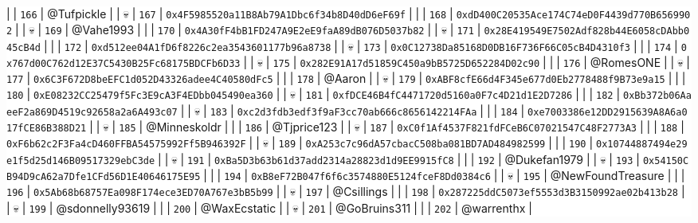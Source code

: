 |  | `166` | @Tufpickle |
| 💀 | `167` | `0x4F5985520a11B8Ab79A1Dbc6f34b8D40dD6eF69f` |
|  | `168` | `0xdD400C20535Ace174C74eD0F4439d770B6569902` |
| 💀 | `169` | @Vahe1993 |
|  | `170` | `0x4A30fF4bB1FD247A9E2eE9faA89dB076D5037b82` |
| 💀 | `171` | `0x28E419549E7502Adf828b44E6058cDAbb045cB4d` |
|  | `172` | `0xd512ee04A1fD6f8226c2ea3543601177b96a8738` |
| 💀 | `173` | `0x0C12738Da85168D0DB16F736F66C05cB4D4310f3` |
|  | `174` | `0x767d00C762d12E37C5430B25Fc68175BDCFb6D33` |
| 💀 | `175` | `0x282E91A17d51859C450a9bB5725D652284D02c90` |
|  | `176` | @RomesONE |
| 💀 | `177` | `0x6C3F672D8beEFC1d052D43326adee4C40580dFc5` |
|  | `178` | @Aaron |
| 💀 | `179` | `0xABF8cfE66d4F345e677d0Eb2778488f9B73e9a15` |
|  | `180` | `0xE08232CC25479f5Fc3E9cA3F4EDbb045490ea360` |
| 💀 | `181` | `0xfDCE46B4fC4471720d5160a0F7c4D21d1E2D7286` |
|  | `182` | `0xBb372b06AaeeF2a869D4519c92658a2a6A493c07` |
| 💀 | `183` | `0xc2d3fdb3edf3f9aF3cc70ab666c8656142214FAa` |
|  | `184` | `0xe7003386e12DD2915639A8A6a017fCE86B388D21` |
| 💀 | `185` | @Minneskoldr |
|  | `186` | @Tjprice123 |
| 💀 | `187` | `0xC0f1Af4537F821fdFCeB6C07021547C48F2773A3` |
|  | `188` | `0xF6b62c2F3Fa4cD460FFBA54575992Ff5B946392F` |
| 💀 | `189` | `0xA253c7c96dA57cbacC508ba081BD7AD484982599` |
|  | `190` | `0x10744887494e29e1f5d25d146B09517329ebC3de` |
| 💀 | `191` | `0xBa5D3b63b61d37add2314a28823d1d9EE9915fC8` |
|  | `192` | @Dukefan1979 |
| 💀 | `193` | `0x54150CB94D9cA62a7Dfe1CFd56D1E40646175E95` |
|  | `194` | `0xB8eF72B047f6f6c3574880E5124fceF8Dd0384c6` |
| 💀 | `195` | @NewFoundTreasure |
|  | `196` | `0x5Ab68b68757Ea098F174ece3ED70A767e3bB5b99` |
| 💀 | `197` | @Csillings |
|  | `198` | `0x287225ddC5073ef5553d3B3150992ae02b413b28` |
| 💀 | `199` | @sdonnelly93619 |
|  | `200` | @WaxEcstatic |
| 💀 | `201` | @GoBruins311 |
|  | `202` | @warrenthx |